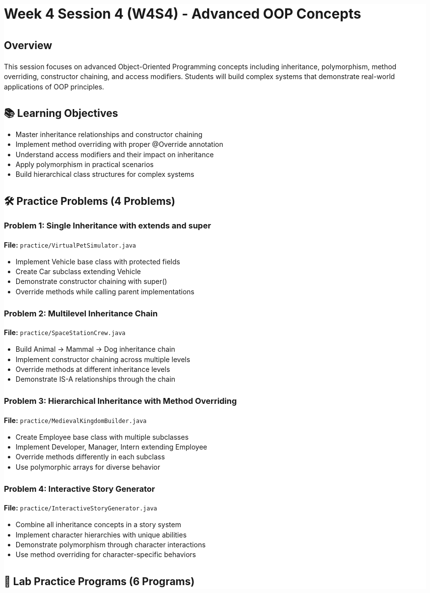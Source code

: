 # Week 4 Session 4 (W4S4) - Advanced OOP Concepts

## Overview
This session focuses on advanced Object-Oriented Programming concepts including inheritance, polymorphism, method overriding, constructor chaining, and access modifiers. Students will build complex systems that demonstrate real-world applications of OOP principles.

## 📚 Learning Objectives
- Master inheritance relationships and constructor chaining
- Implement method overriding with proper @Override annotation
- Understand access modifiers and their impact on inheritance
- Apply polymorphism in practical scenarios
- Build hierarchical class structures for complex systems

## 🛠️ Practice Problems (4 Problems)

### Problem 1: Single Inheritance with extends and super
**File:** `practice/VirtualPetSimulator.java`
- Implement Vehicle base class with protected fields
- Create Car subclass extending Vehicle
- Demonstrate constructor chaining with super()
- Override methods while calling parent implementations

### Problem 2: Multilevel Inheritance Chain
**File:** `practice/SpaceStationCrew.java`
- Build Animal → Mammal → Dog inheritance chain
- Implement constructor chaining across multiple levels
- Override methods at different inheritance levels
- Demonstrate IS-A relationships through the chain

### Problem 3: Hierarchical Inheritance with Method Overriding
**File:** `practice/MedievalKingdomBuilder.java`
- Create Employee base class with multiple subclasses
- Implement Developer, Manager, Intern extending Employee
- Override methods differently in each subclass
- Use polymorphic arrays for diverse behavior

### Problem 4: Interactive Story Generator
**File:** `practice/InteractiveStoryGenerator.java`
- Combine all inheritance concepts in a story system
- Implement character hierarchies with unique abilities
- Demonstrate polymorphism through character interactions
- Use method overriding for character-specific behaviors

## 🧪 Lab Practice Programs (6 Programs)
